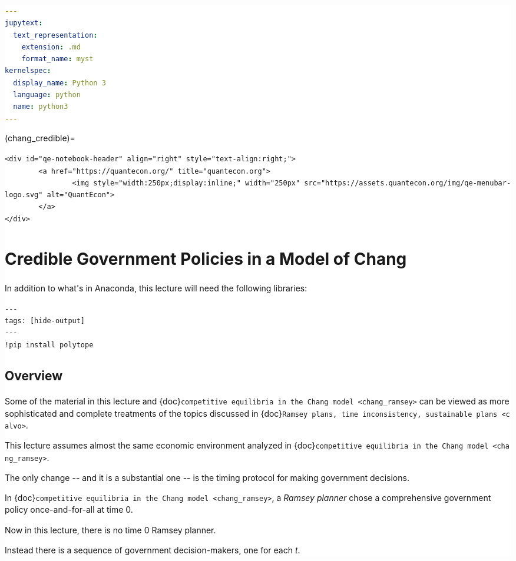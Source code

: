 ```yaml
---
jupytext:
  text_representation:
    extension: .md
    format_name: myst
kernelspec:
  display_name: Python 3
  language: python
  name: python3
---
```


(chang_credible)=
```{raw} html
<div id="qe-notebook-header" align="right" style="text-align:right;">
        <a href="https://quantecon.org/" title="quantecon.org">
                <img style="width:250px;display:inline;" width="250px" src="https://assets.quantecon.org/img/qe-menubar-logo.svg" alt="QuantEcon">
        </a>
</div>
```

# Credible Government Policies in a Model of Chang

In addition to what's in Anaconda, this lecture will need the following libraries:

```{code-cell} ipython
---
tags: [hide-output]
---
!pip install polytope
```

## Overview

Some of the material in this lecture and {doc}`competitive equilibria in the Chang model <chang_ramsey>`
can be viewed as more sophisticated and complete treatments of the topics discussed in
{doc}`Ramsey plans, time inconsistency, sustainable plans <calvo>`.

This lecture assumes almost  the same economic environment analyzed in
{doc}`competitive equilibria in the Chang model <chang_ramsey>`.

The only change  --  and it is a substantial one -- is the timing protocol for making government decisions.

In  {doc}`competitive equilibria in the Chang model <chang_ramsey>`, a *Ramsey planner*
chose a comprehensive government policy once-and-for-all at time $0$.

Now in this lecture, there is no time $0$ Ramsey planner.

Instead there is a sequence of government decision-makers, one for each $t$.
